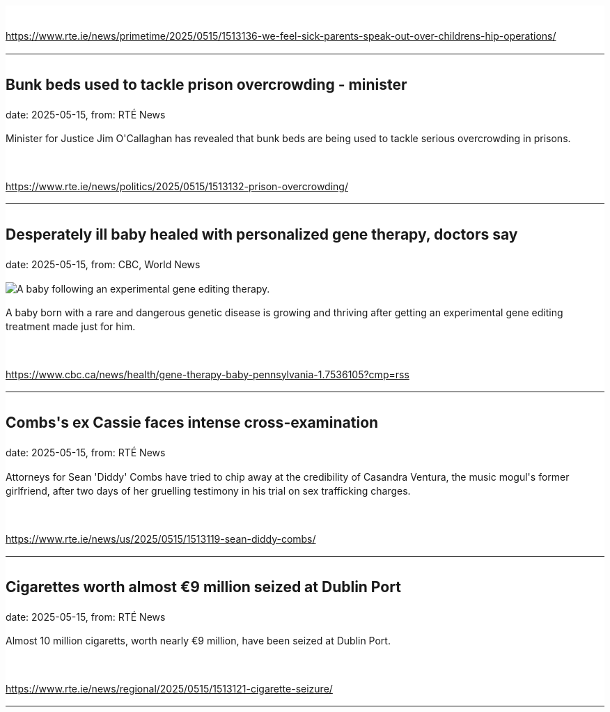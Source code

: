 <br> 

<https://www.rte.ie/news/primetime/2025/0515/1513136-we-feel-sick-parents-speak-out-over-childrens-hip-operations/>

---

## Bunk beds used to tackle prison overcrowding - minister

date: 2025-05-15, from: RTÉ News

Minister for Justice Jim O'Callaghan has revealed that bunk beds are being used to tackle serious overcrowding in prisons. 

<br> 

<https://www.rte.ie/news/politics/2025/0515/1513132-prison-overcrowding/>

---

## Desperately ill baby healed with personalized gene therapy, doctors say

date: 2025-05-15, from: CBC, World News

<img src='https://i.cbc.ca/1.7536168.1747338353!/cpImage/httpImage/image.jpg_gen/derivatives/16x9_620/personalized-gene-editing.jpg' alt='A baby following an experimental gene editing therapy.' width='620' height='349' title='This photo provided by the Children&apos;s Hospital of Philadelphia shows KJ Muldoon after a follow up dose of an experimental gene editing treatment at the hospital in April 2025.'/><p>A baby born with a rare and dangerous genetic disease is growing and thriving after getting an experimental gene editing treatment made just for him.</p> 

<br> 

<https://www.cbc.ca/news/health/gene-therapy-baby-pennsylvania-1.7536105?cmp=rss>

---

## Combs's ex Cassie faces intense cross-examination

date: 2025-05-15, from: RTÉ News

Attorneys for Sean 'Diddy' Combs have tried to chip away at the credibility of Casandra Ventura, the music mogul's former girlfriend, after two days of her gruelling testimony in his trial on sex trafficking charges. 

<br> 

<https://www.rte.ie/news/us/2025/0515/1513119-sean-diddy-combs/>

---

## Cigarettes worth almost €9 million seized at Dublin Port

date: 2025-05-15, from: RTÉ News

Almost 10 million cigaretts, worth nearly €9 million, have been seized at Dublin Port. 

<br> 

<https://www.rte.ie/news/regional/2025/0515/1513121-cigarette-seizure/>

---